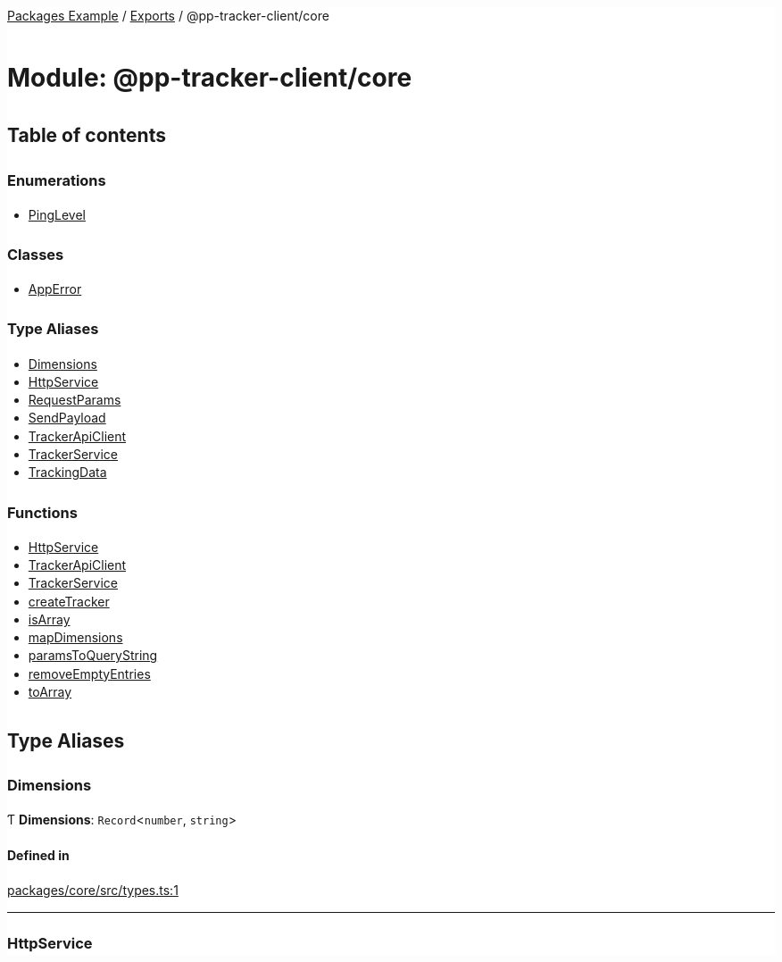 [Packages Example](../README.md) / [Exports](../modules.md) / @pp-tracker-client/core

# Module: @pp-tracker-client/core

## Table of contents

### Enumerations

- [PingLevel](../enums/pp_tracker_client_core.PingLevel.md)

### Classes

- [AppError](../classes/pp_tracker_client_core.AppError.md)

### Type Aliases

- [Dimensions](pp_tracker_client_core.md#dimensions)
- [HttpService](pp_tracker_client_core.md#httpservice)
- [RequestParams](pp_tracker_client_core.md#requestparams)
- [SendPayload](pp_tracker_client_core.md#sendpayload)
- [TrackerApiClient](pp_tracker_client_core.md#trackerapiclient)
- [TrackerService](pp_tracker_client_core.md#trackerservice)
- [TrackingData](pp_tracker_client_core.md#trackingdata)

### Functions

- [HttpService](pp_tracker_client_core.md#httpservice-1)
- [TrackerApiClient](pp_tracker_client_core.md#trackerapiclient-1)
- [TrackerService](pp_tracker_client_core.md#trackerservice-1)
- [createTracker](pp_tracker_client_core.md#createtracker)
- [isArray](pp_tracker_client_core.md#isarray)
- [mapDimensions](pp_tracker_client_core.md#mapdimensions)
- [paramsToQueryString](pp_tracker_client_core.md#paramstoquerystring)
- [removeEmptyEntries](pp_tracker_client_core.md#removeemptyentries)
- [toArray](pp_tracker_client_core.md#toarray)

## Type Aliases

### Dimensions

Ƭ **Dimensions**: `Record`\<`number`, `string`\>

#### Defined in

[packages/core/src/types.ts:1](https://github.com/auto200/piwik-pro-modern-tracker/blob/7f54ce8/packages/core/src/types.ts#L1)

___

### HttpService
